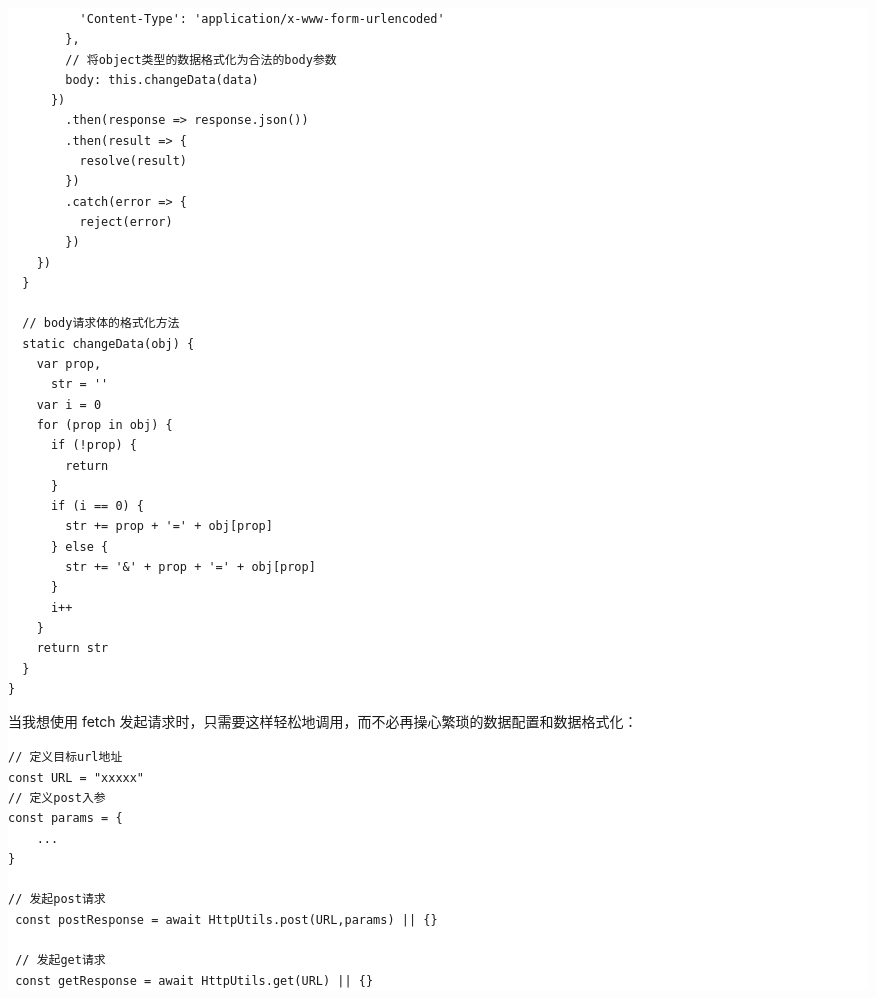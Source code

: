 ```
          'Content-Type': 'application/x-www-form-urlencoded'
        },
        // 将object类型的数据格式化为合法的body参数
        body: this.changeData(data)
      })
        .then(response => response.json())
        .then(result => {
          resolve(result)
        })
        .catch(error => {
          reject(error)
        })
    })
  }
  
  // body请求体的格式化方法
  static changeData(obj) {
    var prop,
      str = ''
    var i = 0
    for (prop in obj) {
      if (!prop) {
        return
      }
      if (i == 0) {
        str += prop + '=' + obj[prop]
      } else {
        str += '&' + prop + '=' + obj[prop]
      }
      i++
    }
    return str
  }
}

```

当我想使用 fetch 发起请求时，只需要这样轻松地调用，而不必再操心繁琐的数据配置和数据格式化：

```
// 定义目标url地址
const URL = "xxxxx"
// 定义post入参
const params = {
    ...
}

// 发起post请求
 const postResponse = await HttpUtils.post(URL,params) || {}
 
 // 发起get请求
 const getResponse = await HttpUtils.get(URL) || {}

```
